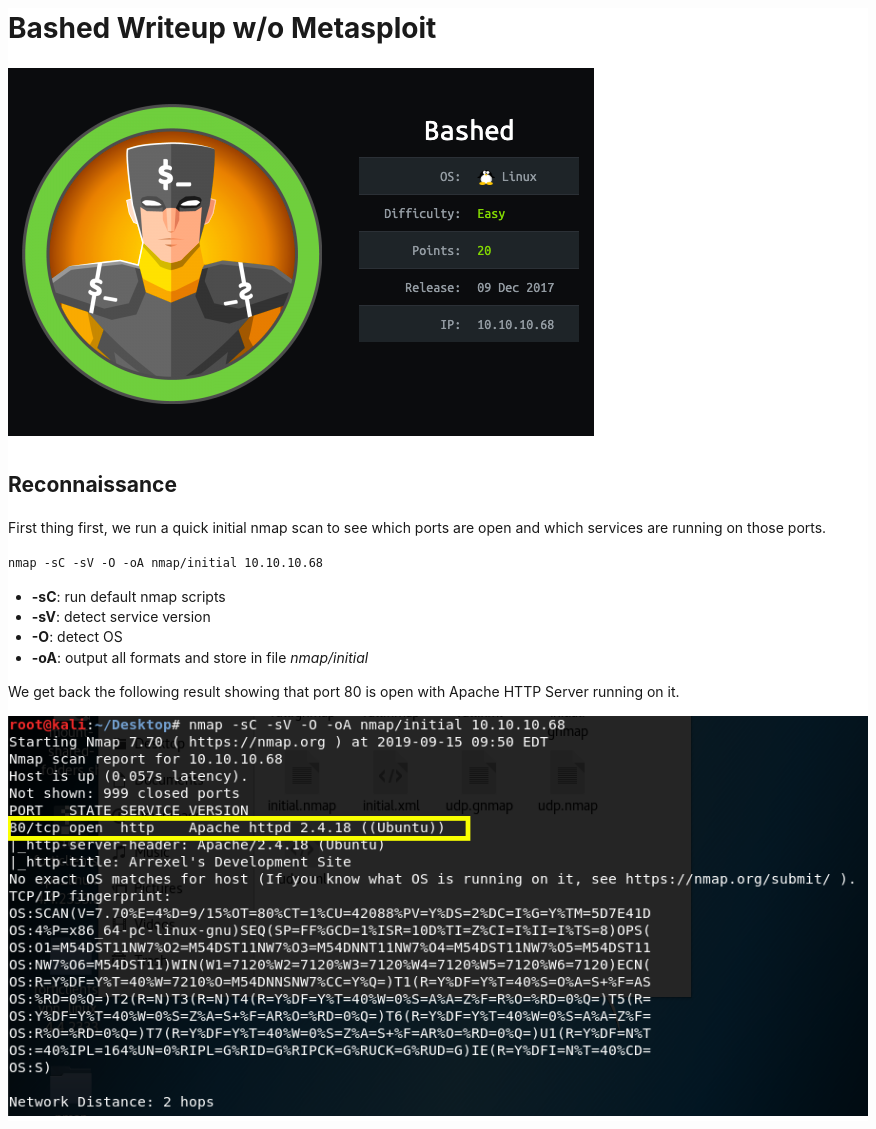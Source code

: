 # Bashed Writeup w/o Metasploit

![](../images/max/586/1*2mXiaBfDCP6jPMcMpxUG8Q.png)

## Reconnaissance <a id="9596"></a>

First thing first, we run a quick initial nmap scan to see which ports are open and which services are running on those ports.

```text
nmap -sC -sV -O -oA nmap/initial 10.10.10.68
```

* **-sC**: run default nmap scripts
* **-sV**: detect service version
* **-O**: detect OS
* **-oA**: output all formats and store in file _nmap/initial_

We get back the following result showing that port 80 is open with Apache HTTP Server running on it.

![](../images/max/904/1*vVJ-w6P4zwTyQi1kfLDYNg.png)
